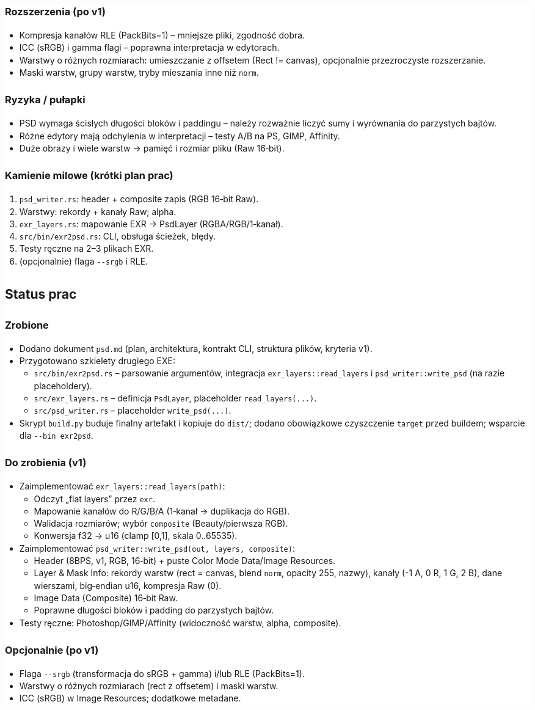 ### Rozszerzenia (po v1)

- Kompresja kanałów RLE (PackBits=1) – mniejsze pliki, zgodność dobra.
- ICC (sRGB) i gamma flagi – poprawna interpretacja w edytorach.
- Warstwy o różnych rozmiarach: umieszczanie z offsetem (Rect != canvas), opcjonalnie przezroczyste rozszerzanie.
- Maski warstw, grupy warstw, tryby mieszania inne niż `norm`.

### Ryzyka / pułapki

- PSD wymaga ścisłych długości bloków i paddingu – należy rozważnie liczyć sumy i wyrównania do parzystych bajtów.
- Różne edytory mają odchylenia w interpretacji – testy A/B na PS, GIMP, Affinity.
- Duże obrazy i wiele warstw → pamięć i rozmiar pliku (Raw 16‑bit).

### Kamienie milowe (krótki plan prac)

1. `psd_writer.rs`: header + composite zapis (RGB 16‑bit Raw).
2. Warstwy: rekordy + kanały Raw; alpha.
3. `exr_layers.rs`: mapowanie EXR → PsdLayer (RGBA/RGB/1‑kanał).
4. `src/bin/exr2psd.rs`: CLI, obsługa ścieżek, błędy.
5. Testy ręczne na 2–3 plikach EXR.
6. (opcjonalnie) flaga `--srgb` i RLE.

## Status prac

### Zrobione

- Dodano dokument `psd.md` (plan, architektura, kontrakt CLI, struktura plików, kryteria v1).
- Przygotowano szkielety drugiego EXE:
  - `src/bin/exr2psd.rs` – parsowanie argumentów, integracja `exr_layers::read_layers` i `psd_writer::write_psd` (na razie placeholdery).
  - `src/exr_layers.rs` – definicja `PsdLayer`, placeholder `read_layers(...)`.
  - `src/psd_writer.rs` – placeholder `write_psd(...)`.
- Skrypt `build.py` buduje finalny artefakt i kopiuje do `dist/`; dodano obowiązkowe czyszczenie `target` przed buildem; wsparcie dla `--bin exr2psd`.

### Do zrobienia (v1)

- Zaimplementować `exr_layers::read_layers(path)`:
  - Odczyt „flat layers” przez `exr`.
  - Mapowanie kanałów do R/G/B/A (1‑kanał → duplikacja do RGB).
  - Walidacja rozmiarów; wybór `composite` (Beauty/pierwsza RGB).
  - Konwersja f32 → u16 (clamp [0,1], skala 0..65535).
- Zaimplementować `psd_writer::write_psd(out, layers, composite)`:
  - Header (8BPS, v1, RGB, 16‑bit) + puste Color Mode Data/Image Resources.
  - Layer & Mask Info: rekordy warstw (rect = canvas, blend `norm`, opacity 255, nazwy), kanały (-1 A, 0 R, 1 G, 2 B), dane wierszami, big‑endian u16, kompresja Raw (0).
  - Image Data (Composite) 16‑bit Raw.
  - Poprawne długości bloków i padding do parzystych bajtów.
- Testy ręczne: Photoshop/GIMP/Affinity (widoczność warstw, alpha, composite).

### Opcjonalnie (po v1)

- Flaga `--srgb` (transformacja do sRGB + gamma) i/lub RLE (PackBits=1).
- Warstwy o różnych rozmiarach (rect z offsetem) i maski warstw.
- ICC (sRGB) w Image Resources; dodatkowe metadane.
